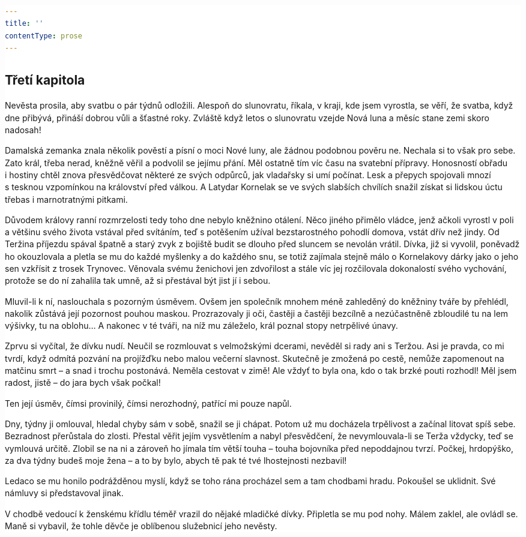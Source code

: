 ```yaml
---
title: ''
contentType: prose
---
```


<section>

## Třetí kapitola

Nevěsta prosila, aby svatbu o pár týdnů odložili. Alespoň do slunovratu, říkala, v kraji, kde jsem vyrostla, se věří, že svatba, když dne přibývá, přináší dobrou vůli a šťastné roky. Zvláště když letos o slunovratu vzejde Nová luna a měsíc stane zemi skoro nadosah!

Damalská zemanka znala několik pověstí a písní o moci Nové luny, ale žádnou podobnou pověru ne. Nechala si to však pro sebe. Zato král, třeba nerad, kněžně věřil a podvolil se jejímu přání. Měl ostatně tím víc času na svatební přípravy. Honosností obřadu i hostiny chtěl znova přesvědčovat některé ze svých odpůrců, jak vladařsky si umí počínat. Lesk a přepych spojovali mnozí s tesknou vzpomínkou na království před válkou. A Latydar Kornelak se ve svých slabších chvílích snažil získat si lidskou úctu třebas i marnotratnými pitkami.

Důvodem královy ranní rozmrzelosti tedy toho dne nebylo kněžnino otálení. Něco jiného přimělo vládce, jenž ačkoli vyrostl v poli a většinu svého života vstával před svítáním, teď s potěšením užíval bezstarostného pohodlí domova, vstát dřív než jindy. Od Teržina příjezdu spával špatně a starý zvyk z bojiště budit se dlouho před sluncem se nevolán vrátil. Dívka, již si vyvolil, poněvadž ho okouzlovala a pletla se mu do každé myšlenky a do každého snu, se totiž zajímala stejně málo o Kornelakovy dárky jako o jeho sen vzkřísit z trosek Trynovec. Věnovala svému ženichovi jen zdvořilost a stále víc jej rozčilovala dokonalostí svého vychování, protože se do ní zahalila tak umně, až si přestával být jist jí i sebou.

Mluvil-li k ní, naslouchala s pozorným úsměvem. Ovšem jen společník mnohem méně zahleděný do kněžniny tváře by přehlédl, nakolik zůstává její pozornost pouhou maskou. Prozrazovaly ji oči, častěji a častěji bezcílně a nezúčastněně zbloudilé tu na lem výšivky, tu na oblohu… A nakonec v té tváři, na níž mu záleželo, král poznal stopy netrpělivé únavy.

Zprvu si vyčítal, že dívku nudí. Neučil se rozmlouvat s velmožskými dcerami, nevěděl si rady ani s Teržou. Asi je pravda, co mi tvrdí, když odmítá pozvání na projížďku nebo malou večerní slavnost. Skutečně je zmožená po cestě, nemůže zapomenout na matčinu smrt – a snad i trochu postonává. Neměla cestovat v zimě! Ale vždyť to byla ona, kdo o tak brzké pouti rozhodl! Měl jsem radost, jistě – do jara bych však počkal!

Ten její úsměv, čímsi provinilý, čímsi nerozhodný, patřící mi pouze napůl.

Dny, týdny ji omlouval, hledal chyby sám v sobě, snažil se ji chápat. Potom už mu docházela trpělivost a začínal litovat spíš sebe. Bezradnost přerůstala do zlosti. Přestal věřit jejím vysvětlením a nabyl přesvědčení, že nevymlouvala-li se Terža vždycky, teď se vymlouvá určitě. Zlobil se na ni a zároveň ho jímala tím větší touha – touha bojovníka před nepoddajnou tvrzí. Počkej, hrdopýško, za dva týdny budeš moje žena – a to by bylo, abych tě pak té tvé lhostejnosti nezbavil!

Ledaco se mu honilo podrážděnou myslí, když se toho rána procházel sem a tam chodbami hradu. Pokoušel se uklidnit. Své námluvy si představoval jinak.

V chodbě vedoucí k ženskému křídlu téměř vrazil do nějaké mladičké dívky. Připletla se mu pod nohy. Málem zaklel, ale ovládl se. Maně si vybavil, že tohle děvče je oblíbenou služebnicí jeho nevěsty.
